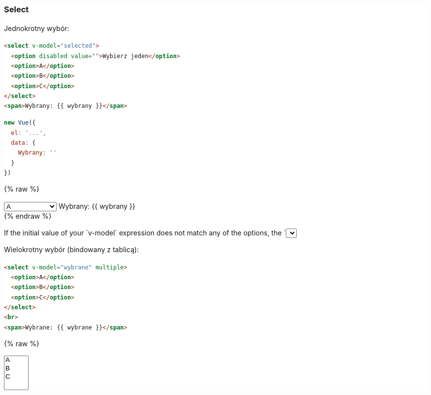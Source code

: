 ### Select

Jednokrotny wybór:

``` html
<select v-model="selected">
  <option disabled value="">Wybierz jeden</option>
  <option>A</option>
  <option>B</option>
  <option>C</option>
</select>
<span>Wybrany: {{ wybrany }}</span>
```
``` js
new Vue({
  el: '...',
  data: {
    Wybrany: ''
  }
})
```
{% raw %}
<div id="example-5" class="demo">
  <select v-model="wybrany">
    <option disabled value="">Wybierz jeden</option>
    <option>A</option>
    <option>B</option>
    <option>C</option>
  </select>
  <span>Wybrany: {{ wybrany }}</span>
</div>
<script>
new Vue({
  el: '#example-5',
  data: {
    wybrany: ''
  }
})
</script>
{% endraw %}

<p class="tip">If the initial value of your `v-model` expression does not match any of the options, the `<select>` element will render in an "unselected" state. On iOS this will cause the user not being able to select the first item because iOS does not fire a change event in this case. It is therefore recommended to provide a disabled option with an empty value, as demonstrated in the example above.</p>

Wielokrotny wybór (bindowany z tablicą):

``` html
<select v-model="wybrane" multiple>
  <option>A</option>
  <option>B</option>
  <option>C</option>
</select>
<br>
<span>Wybrane: {{ wybrane }}</span>
```
{% raw %}
<div id="example-6" class="demo">
  <select v-model="wybrane" multiple style="width: 50px;">
    <option>A</option>
    <option>B</option>
    <option>C</option>
  </select>
  <br>